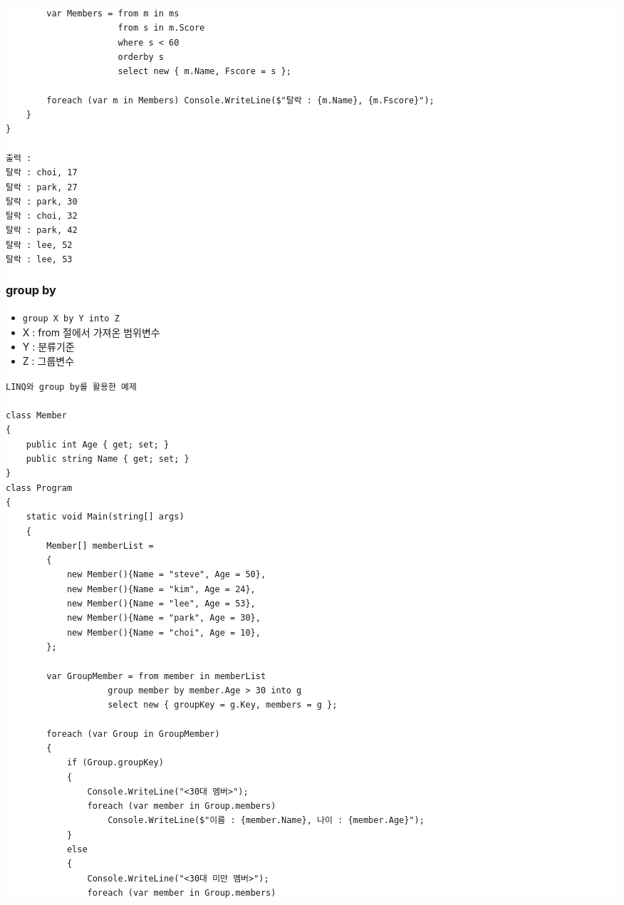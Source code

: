 ```
        var Members = from m in ms
                      from s in m.Score
                      where s < 60
                      orderby s
                      select new { m.Name, Fscore = s };

        foreach (var m in Members) Console.WriteLine($"탈락 : {m.Name}, {m.Fscore}");
    }
}

출력 :
탈락 : choi, 17
탈락 : park, 27
탈락 : park, 30
탈락 : choi, 32
탈락 : park, 42
탈락 : lee, 52
탈락 : lee, 53
```

### group by
- `group X by Y into Z`
- X : from 절에서 가져온 범위변수
- Y : 분류기준
- Z : 그룹변수

```
LINQ와 group by를 활용한 예제

class Member
{
    public int Age { get; set; }
    public string Name { get; set; }
}
class Program
{
    static void Main(string[] args)
    {
        Member[] memberList =
        {
            new Member(){Name = "steve", Age = 50},
            new Member(){Name = "kim", Age = 24},
            new Member(){Name = "lee", Age = 53},
            new Member(){Name = "park", Age = 30},
            new Member(){Name = "choi", Age = 10},
        };

        var GroupMember = from member in memberList
                    group member by member.Age > 30 into g
                    select new { groupKey = g.Key, members = g };

        foreach (var Group in GroupMember)
        {
            if (Group.groupKey)
            {
                Console.WriteLine("<30대 멤버>");
                foreach (var member in Group.members)
                    Console.WriteLine($"이름 : {member.Name}, 나이 : {member.Age}");
            }
            else
            {
                Console.WriteLine("<30대 미만 멤버>");
                foreach (var member in Group.members)
```